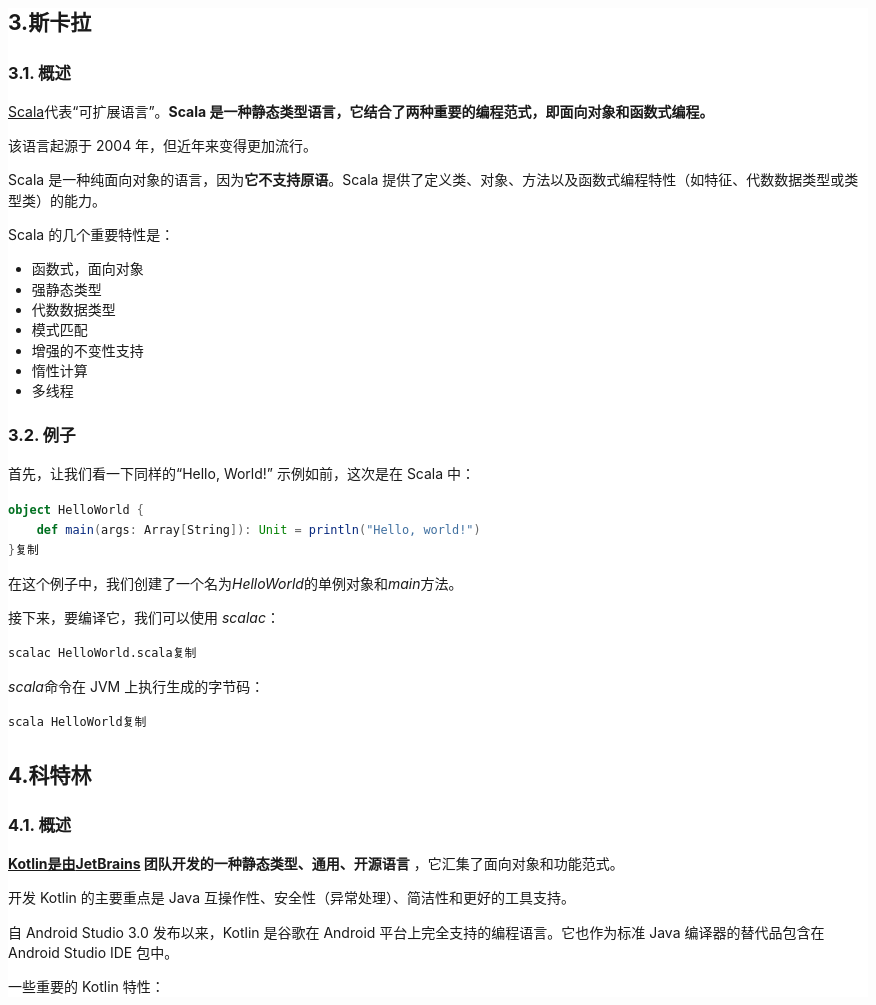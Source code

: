 ## **3.斯卡拉**

### **3.1. 概述**

[Scala](https://www.scala-lang.org/)代表“可扩展语言”。**Scala 是一种静态类型语言，它结合了两种重要的编程范式，即面向对象和函数式编程。** 

该语言起源于 2004 年，但近年来变得更加流行。

Scala 是一种纯面向对象的语言，因为**它不支持原语**。Scala 提供了定义类、对象、方法以及函数式编程特性（如特征、代数数据类型或类型类）的能力。

Scala 的几个重要特性是：

-   函数式，面向对象
-   强静态类型
-   代数数据类型
-   模式匹配
-   增强的不变性支持
-   惰性计算
-   多线程

### **3.2. 例子**

首先，让我们看一下同样的“Hello, World!” 示例如前，这次是在 Scala 中：

```scala
object HelloWorld {
    def main(args: Array[String]): Unit = println("Hello, world!")
}复制
```

在这个例子中，我们创建了一个名为*HelloWorld*的单例对象和*main*方法。

接下来，要编译它，我们可以使用 *scalac*：

```bash
scalac HelloWorld.scala复制
```

*scala*命令在 JVM 上执行生成的字节码：

```bash
scala HelloWorld复制
```

## 4.**科特林**

### **4.1. 概述**

**[Kotlin是由](https://kotlinlang.org/)[JetBrains](https://en.wikipedia.org/wiki/JetBrains) 团队开发的一种静态类型、通用、开源语言** ，它汇集了面向对象和功能范式。

开发 Kotlin 的主要重点是 Java 互操作性、安全性（异常处理）、简洁性和更好的工具支持。

自 Android Studio 3.0 发布以来，Kotlin 是谷歌在 Android 平台上完全支持的编程语言。它也作为标准 Java 编译器的替代品包含在 Android Studio IDE 包中。

一些重要的 Kotlin 特性：
